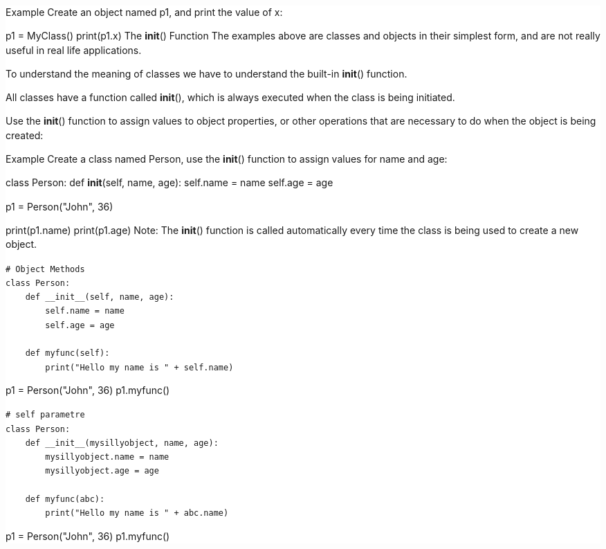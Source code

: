Example
Create an object named p1, and print the value of x:

p1 = MyClass()
print(p1.x)
The __init__() Function
The examples above are classes and objects in their simplest form, and are not really useful in real life applications.

To understand the meaning of classes we have to understand the built-in __init__() function.

All classes have a function called __init__(), which is always executed when the class is being initiated.

Use the __init__() function to assign values to object properties, or other operations that are necessary to do when the object is being created:

Example
Create a class named Person, use the __init__() function to assign values for name and age:

class Person:
  def __init__(self, name, age):
    self.name = name
    self.age = age

p1 = Person("John", 36)

print(p1.name)
print(p1.age)
Note: The __init__() function is called automatically every time the class is being used to create a new object.

    # Object Methods
    class Person:
        def __init__(self, name, age):
            self.name = name
            self.age = age

        def myfunc(self):
            print("Hello my name is " + self.name)

p1 = Person("John", 36)
p1.myfunc()

    # self parametre
    class Person:
        def __init__(mysillyobject, name, age):
            mysillyobject.name = name
            mysillyobject.age = age

        def myfunc(abc):
            print("Hello my name is " + abc.name)

p1 = Person("John", 36)
p1.myfunc()
